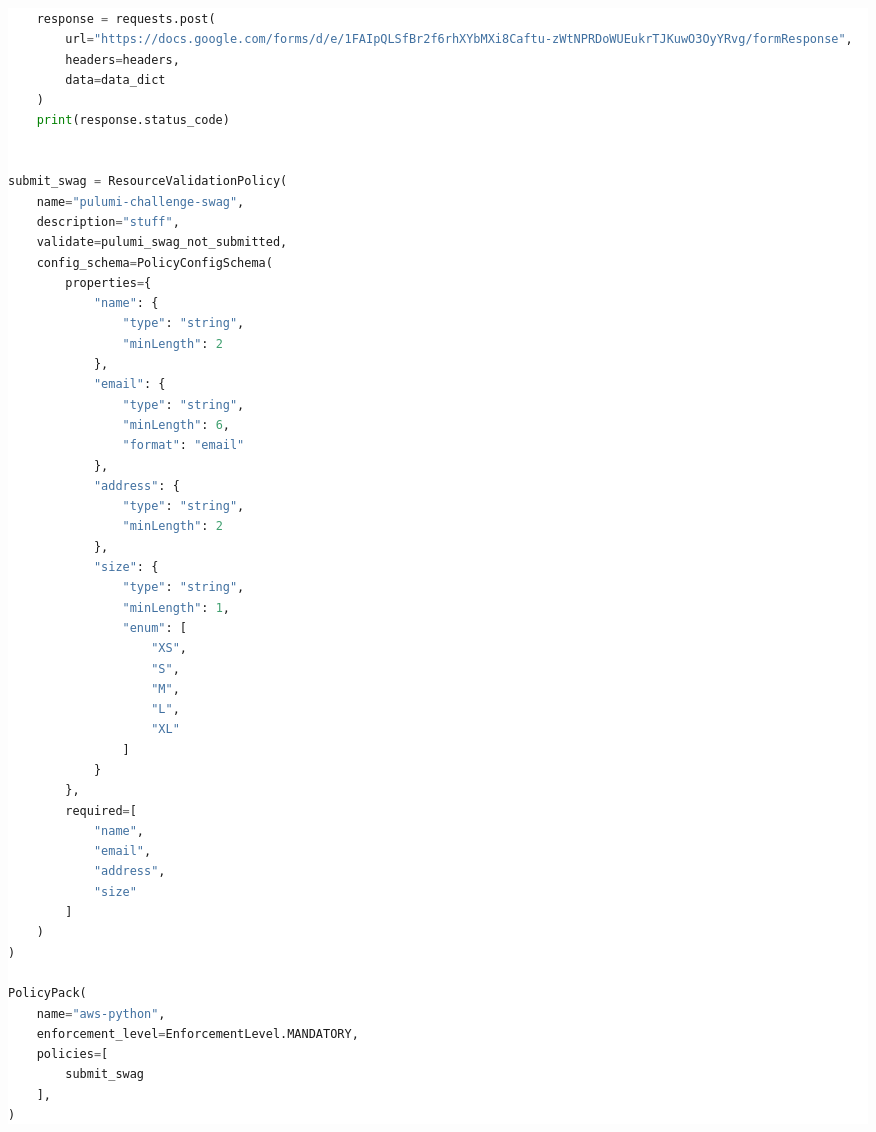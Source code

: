 ```python
    response = requests.post(
        url="https://docs.google.com/forms/d/e/1FAIpQLSfBr2f6rhXYbMXi8Caftu-zWtNPRDoWUEukrTJKuwO3OyYRvg/formResponse",
        headers=headers,
        data=data_dict
    )
    print(response.status_code)


submit_swag = ResourceValidationPolicy(
    name="pulumi-challenge-swag",
    description="stuff",
    validate=pulumi_swag_not_submitted,
    config_schema=PolicyConfigSchema(
        properties={
            "name": {
                "type": "string",
                "minLength": 2
            },
            "email": {
                "type": "string",
                "minLength": 6,
                "format": "email"
            },
            "address": {
                "type": "string",
                "minLength": 2
            },
            "size": {
                "type": "string",
                "minLength": 1,
                "enum": [
                    "XS",
                    "S",
                    "M",
                    "L",
                    "XL"
                ]
            }
        },
        required=[
            "name",
            "email",
            "address",
            "size"
        ]
    )
)

PolicyPack(
    name="aws-python",
    enforcement_level=EnforcementLevel.MANDATORY,
    policies=[
        submit_swag
    ],
)
```
